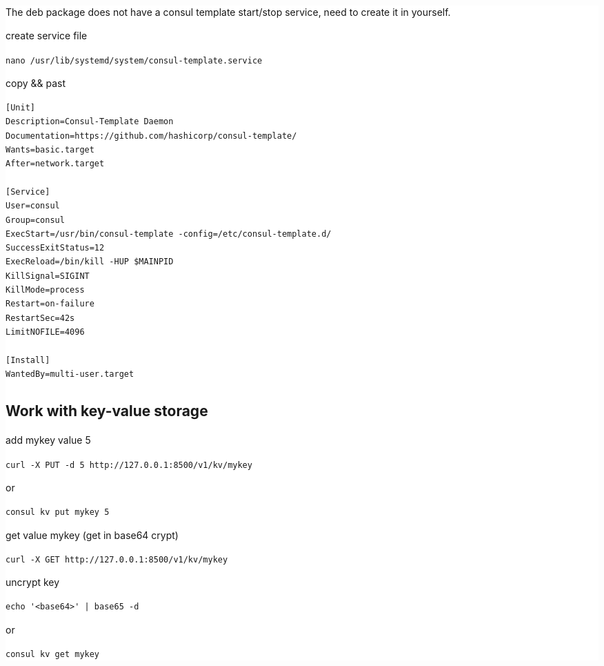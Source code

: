 The deb package does not have a consul template start/stop service, need to create it in yourself.

create service file
```
nano /usr/lib/systemd/system/consul-template.service
```
copy && past
```
[Unit]
Description=Consul-Template Daemon
Documentation=https://github.com/hashicorp/consul-template/
Wants=basic.target
After=network.target

[Service]
User=consul
Group=consul
ExecStart=/usr/bin/consul-template -config=/etc/consul-template.d/
SuccessExitStatus=12
ExecReload=/bin/kill -HUP $MAINPID
KillSignal=SIGINT
KillMode=process
Restart=on-failure
RestartSec=42s
LimitNOFILE=4096

[Install]
WantedBy=multi-user.target
```



## Work with key-value storage

add mykey value 5
```
curl -X PUT -d 5 http://127.0.0.1:8500/v1/kv/mykey
```
or
```
consul kv put mykey 5
```

get value mykey (get in base64 crypt)
```
curl -X GET http://127.0.0.1:8500/v1/kv/mykey
```
uncrypt key
```
echo '<base64>' | base65 -d
```

or
```
consul kv get mykey
```
